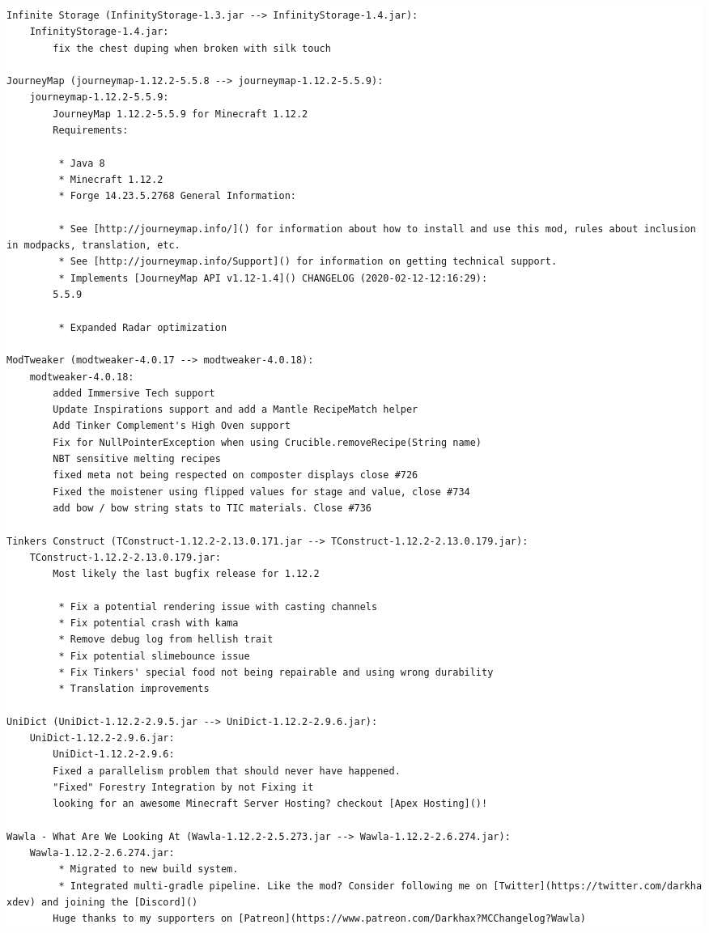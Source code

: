 	Infinite Storage (InfinityStorage-1.3.jar --> InfinityStorage-1.4.jar):
		InfinityStorage-1.4.jar:
			fix the chest duping when broken with silk touch

	JourneyMap (journeymap-1.12.2-5.5.8 --> journeymap-1.12.2-5.5.9):
		journeymap-1.12.2-5.5.9:
			JourneyMap 1.12.2-5.5.9 for Minecraft 1.12.2
			Requirements:

			 * Java 8 
			 * Minecraft 1.12.2 
			 * Forge 14.23.5.2768 General Information:

			 * See [http://journeymap.info/]() for information about how to install and use this mod, rules about inclusion in modpacks, translation, etc. 
			 * See [http://journeymap.info/Support]() for information on getting technical support. 
			 * Implements [JourneyMap API v1.12-1.4]() CHANGELOG (2020-02-12-12:16:29):
			5.5.9

			 * Expanded Radar optimization 

	ModTweaker (modtweaker-4.0.17 --> modtweaker-4.0.18):
		modtweaker-4.0.18:
			added Immersive Tech support
			Update Inspirations support and add a Mantle RecipeMatch helper
			Add Tinker Complement's High Oven support
			Fix for NullPointerException when using Crucible.removeRecipe(String name)
			NBT sensitive melting recipes
			fixed meta not being respected on composter displays close #726
			Fixed the moistener using flipped values for stage and value, close #734
			add bow / bow string stats to TIC materials. Close #736

	Tinkers Construct (TConstruct-1.12.2-2.13.0.171.jar --> TConstruct-1.12.2-2.13.0.179.jar):
		TConstruct-1.12.2-2.13.0.179.jar:
			Most likely the last bugfix release for 1.12.2

			 * Fix a potential rendering issue with casting channels 
			 * Fix potential crash with kama 
			 * Remove debug log from hellish trait 
			 * Fix potential slimebounce issue 
			 * Fix Tinkers' special food not being repairable and using wrong durability 
			 * Translation improvements 

	UniDict (UniDict-1.12.2-2.9.5.jar --> UniDict-1.12.2-2.9.6.jar):
		UniDict-1.12.2-2.9.6.jar:
			UniDict-1.12.2-2.9.6:
			Fixed a parallelism problem that should never have happened.
			"Fixed" Forestry Integration by not Fixing it
			looking for an awesome Minecraft Server Hosting? checkout [Apex Hosting]()!

	Wawla - What Are We Looking At (Wawla-1.12.2-2.5.273.jar --> Wawla-1.12.2-2.6.274.jar):
		Wawla-1.12.2-2.6.274.jar:
			 * Migrated to new build system. 
			 * Integrated multi-gradle pipeline. Like the mod? Consider following me on [Twitter](https://twitter.com/darkhaxdev) and joining the [Discord]()
			Huge thanks to my supporters on [Patreon](https://www.patreon.com/Darkhax?MCChangelog?Wawla)
